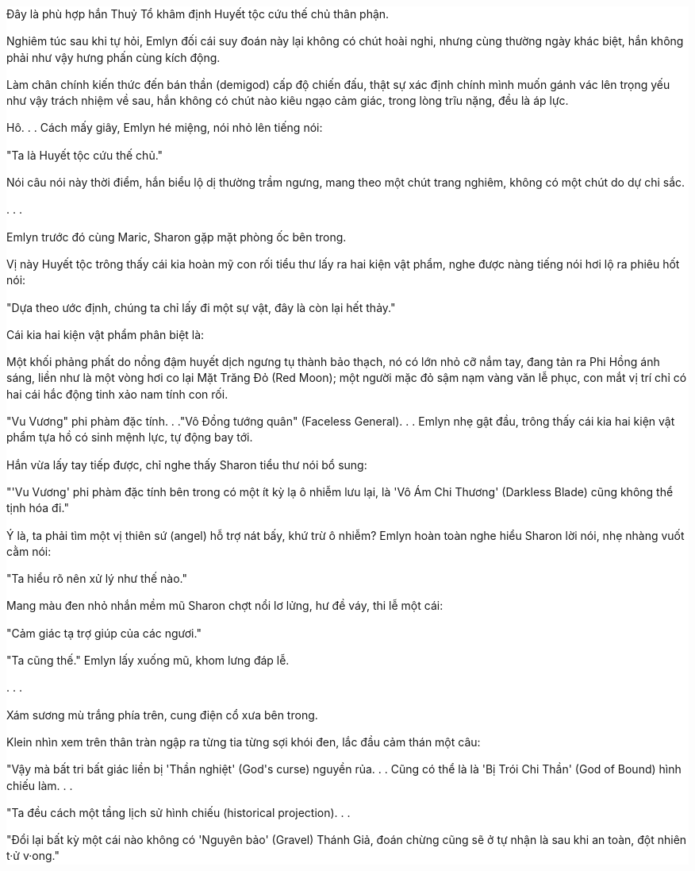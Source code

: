 Đây là phù hợp hắn Thuỷ Tổ khâm định Huyết tộc cứu thế chủ thân phận.

Nghiêm túc sau khi tự hỏi, Emlyn đối cái suy đoán này lại không có chút hoài nghi, nhưng cùng thường ngày khác biệt, hắn không phải như vậy hưng phấn cùng kích động.

Làm chân chính kiến thức đến bán thần (demigod) cấp độ chiến đấu, thật sự xác định chính mình muốn gánh vác lên trọng yếu như vậy trách nhiệm về sau, hắn không có chút nào kiêu ngạo cảm giác, trong lòng trĩu nặng, đều là áp lực.

Hô. . . Cách mấy giây, Emlyn hé miệng, nói nhỏ lên tiếng nói:

"Ta là Huyết tộc cứu thế chủ."

Nói câu nói này thời điểm, hắn biểu lộ dị thường trầm ngưng, mang theo một chút trang nghiêm, không có một chút do dự chi sắc.

. . .

Emlyn trước đó cùng Maric, Sharon gặp mặt phòng ốc bên trong.

Vị này Huyết tộc trông thấy cái kia hoàn mỹ con rối tiểu thư lấy ra hai kiện vật phẩm, nghe được nàng tiếng nói hơi lộ ra phiêu hốt nói:

"Dựa theo ước định, chúng ta chỉ lấy đi một sự vật, đây là còn lại hết thảy."

Cái kia hai kiện vật phẩm phân biệt là:

Một khối phảng phất do nồng đậm huyết dịch ngưng tụ thành bảo thạch, nó có lớn nhỏ cỡ nắm tay, đang tản ra Phi Hồng ánh sáng, liền như là một vòng hơi co lại Mặt Trăng Đỏ (Red Moon); một người mặc đỏ sậm nạm vàng văn lễ phục, con mắt vị trí chỉ có hai cái hắc động tinh xảo nam tính con rối.

"Vu Vương" phi phàm đặc tính. . ."Vô Đồng tướng quân" (Faceless General). . . Emlyn nhẹ gật đầu, trông thấy cái kia hai kiện vật phẩm tựa hồ có sinh mệnh lực, tự động bay tới.

Hắn vừa lấy tay tiếp được, chỉ nghe thấy Sharon tiểu thư nói bổ sung:

"'Vu Vương' phi phàm đặc tính bên trong có một ít kỳ lạ ô nhiễm lưu lại, là 'Vô Ám Chi Thương' (Darkless Blade) cũng không thể tịnh hóa đi."

Ý là, ta phải tìm một vị thiên sứ (angel) hỗ trợ nát bấy, khứ trừ ô nhiễm? Emlyn hoàn toàn nghe hiểu Sharon lời nói, nhẹ nhàng vuốt cằm nói:

"Ta hiểu rõ nên xử lý như thế nào."

Mang màu đen nhỏ nhắn mềm mũ Sharon chợt nổi lơ lửng, hư đề váy, thi lễ một cái:

"Cảm giác tạ trợ giúp của các ngươi."

"Ta cũng thế." Emlyn lấy xuống mũ, khom lưng đáp lễ.

. . .

Xám sương mù trắng phía trên, cung điện cổ xưa bên trong.

Klein nhìn xem trên thân tràn ngập ra từng tia từng sợi khói đen, lắc đầu cảm thán một câu:

"Vậy mà bất tri bất giác liền bị 'Thần nghiệt' (God's curse) nguyền rủa. . . Cũng có thể là là 'Bị Trói Chi Thần' (God of Bound) hình chiếu làm. . .

"Ta đều cách một tầng lịch sử hình chiếu (historical projection). . .

"Đổi lại bất kỳ một cái nào không có 'Nguyên bảo' (Gravel) Thánh Giả, đoán chừng cũng sẽ ở tự nhận là sau khi an toàn, đột nhiên t·ử v·ong."
